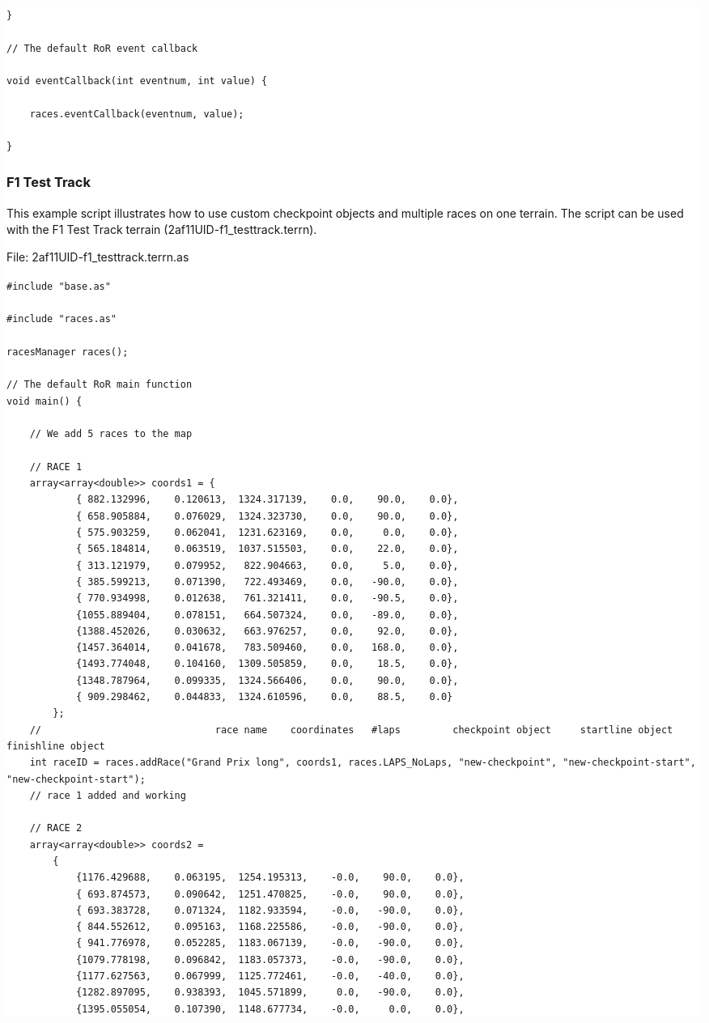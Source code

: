 ```
}

// The default RoR event callback

void eventCallback(int eventnum, int value) {

    races.eventCallback(eventnum, value);

}
```

### F1 Test Track

This example script illustrates how to use custom checkpoint objects and multiple races on one terrain. The script can be used with the F1 Test Track terrain (2af11UID-f1\_testtrack.terrn).

File: 2af11UID-f1\_testtrack.terrn.as

```
#include "base.as"

#include "races.as"

racesManager races();

// The default RoR main function
void main() {

    // We add 5 races to the map

    // RACE 1
    array<array<double>> coords1 = {
            { 882.132996,    0.120613,  1324.317139,    0.0,    90.0,    0.0},
            { 658.905884,    0.076029,  1324.323730,    0.0,    90.0,    0.0},
            { 575.903259,    0.062041,  1231.623169,    0.0,     0.0,    0.0},
            { 565.184814,    0.063519,  1037.515503,    0.0,    22.0,    0.0},
            { 313.121979,    0.079952,   822.904663,    0.0,     5.0,    0.0},
            { 385.599213,    0.071390,   722.493469,    0.0,   -90.0,    0.0},
            { 770.934998,    0.012638,   761.321411,    0.0,   -90.5,    0.0},
            {1055.889404,    0.078151,   664.507324,    0.0,   -89.0,    0.0},
            {1388.452026,    0.030632,   663.976257,    0.0,    92.0,    0.0},
            {1457.364014,    0.041678,   783.509460,    0.0,   168.0,    0.0},
            {1493.774048,    0.104160,  1309.505859,    0.0,    18.5,    0.0},
            {1348.787964,    0.099335,  1324.566406,    0.0,    90.0,    0.0},
            { 909.298462,    0.044833,  1324.610596,    0.0,    88.5,    0.0}
        };
    //                              race name    coordinates   #laps         checkpoint object     startline object        finishline object
    int raceID = races.addRace("Grand Prix long", coords1, races.LAPS_NoLaps, "new-checkpoint", "new-checkpoint-start", "new-checkpoint-start");
    // race 1 added and working

    // RACE 2
    array<array<double>> coords2 =
        {
            {1176.429688,    0.063195,  1254.195313,    -0.0,    90.0,    0.0},
            { 693.874573,    0.090642,  1251.470825,    -0.0,    90.0,    0.0},
            { 693.383728,    0.071324,  1182.933594,    -0.0,   -90.0,    0.0},
            { 844.552612,    0.095163,  1168.225586,    -0.0,   -90.0,    0.0},
            { 941.776978,    0.052285,  1183.067139,    -0.0,   -90.0,    0.0},
            {1079.778198,    0.096842,  1183.057373,    -0.0,   -90.0,    0.0},
            {1177.627563,    0.067999,  1125.772461,    -0.0,   -40.0,    0.0},
            {1282.897095,    0.938393,  1045.571899,     0.0,   -90.0,    0.0},
            {1395.055054,    0.107390,  1148.677734,    -0.0,     0.0,    0.0},
```